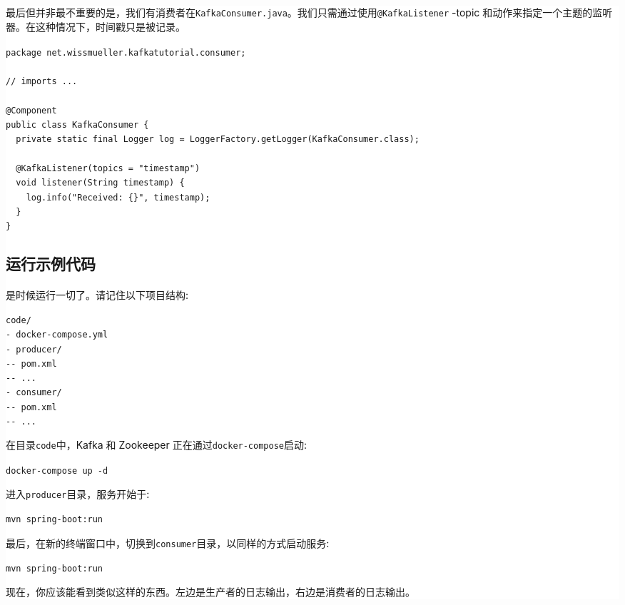 最后但并非最不重要的是，我们有消费者在`KafkaConsumer.java`。我们只需通过使用`@KafkaListener` -topic 和动作来指定一个主题的监听器。在这种情况下，时间戳只是被记录。

```
package net.wissmueller.kafkatutorial.consumer;

// imports ...

@Component
public class KafkaConsumer {
  private static final Logger log = LoggerFactory.getLogger(KafkaConsumer.class);

  @KafkaListener(topics = "timestamp")
  void listener(String timestamp) {
    log.info("Received: {}", timestamp);
  }
}
```

## 运行示例代码

是时候运行一切了。请记住以下项目结构:

```
code/
- docker-compose.yml
- producer/
-- pom.xml
-- ...
- consumer/
-- pom.xml
-- ...
```

在目录`code`中，Kafka 和 Zookeeper 正在通过`docker-compose`启动:

```
docker-compose up -d
```

进入`producer`目录，服务开始于:

```
mvn spring-boot:run
```

最后，在新的终端窗口中，切换到`consumer`目录，以同样的方式启动服务:

```
mvn spring-boot:run
```

现在，你应该能看到类似这样的东西。左边是生产者的日志输出，右边是消费者的日志输出。
